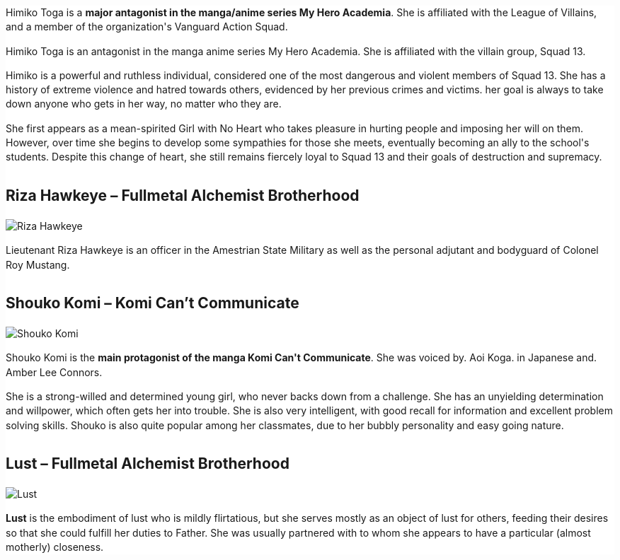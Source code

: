 Himiko Toga is a **major antagonist in the manga/anime series My Hero Academia**. She is affiliated with the League of Villains, and a member of the organization's Vanguard Action Squad.

Himiko Toga is an antagonist in the manga anime series My Hero Academia. She is affiliated with the villain group, Squad 13.

  

Himiko is a powerful and ruthless individual, considered one of the most dangerous and violent members of Squad 13. She has a history of extreme violence and hatred towards others, evidenced by her previous crimes and victims. her goal is always to take down anyone who gets in her way, no matter who they are.

  

She first appears as a mean-spirited Girl with No Heart who takes pleasure in hurting people and imposing her will on them. However, over time she begins to develop some sympathies for those she meets, eventually becoming an ally to the school's students. Despite this change of heart, she still remains fiercely loyal to Squad 13 and their goals of destruction and supremacy.

  

   

## Riza Hawkeye – Fullmetal Alchemist Brotherhood

![Riza Hawkeye](https://c4.wallpaperflare.com/wallpaper/203/803/786/fullmetal-alchemist-fullmetal-alchemist-riza-hawkeye-wallpaper-preview.jpg)

Lieutenant Riza Hawkeye is an officer in the Amestrian State Military as well as the personal adjutant and bodyguard of Colonel Roy Mustang.

  



## Shouko Komi – Komi Can’t Communicate

![Shouko Komi](https://www.animesoulking.com/wp-content/uploads/2021/11/komi-shouko-740x414.jpg)

Shouko Komi is the **main protagonist of the manga Komi Can't Communicate**. She was voiced by. Aoi Koga. in Japanese and. Amber Lee Connors.

She is a strong-willed and determined young girl, who never backs down from a challenge. She has an unyielding determination and willpower, which often gets her into trouble. She is also very intelligent, with good recall for information and excellent problem solving skills. Shouko is also quite popular among her classmates, due to her bubbly personality and easy going nature.

  
 

## Lust – Fullmetal Alchemist Brotherhood

  ![Lust](https://nntheblog.com/wp-content/uploads/2022/06/Lust-4-1024x576.jpg)

**Lust** is the embodiment of lust who is mildly flirtatious, but she serves mostly as an object of lust for others, feeding their desires so that she could fulfill her duties to Father. She was usually partnered with to whom she appears to have a particular (almost motherly) closeness.

